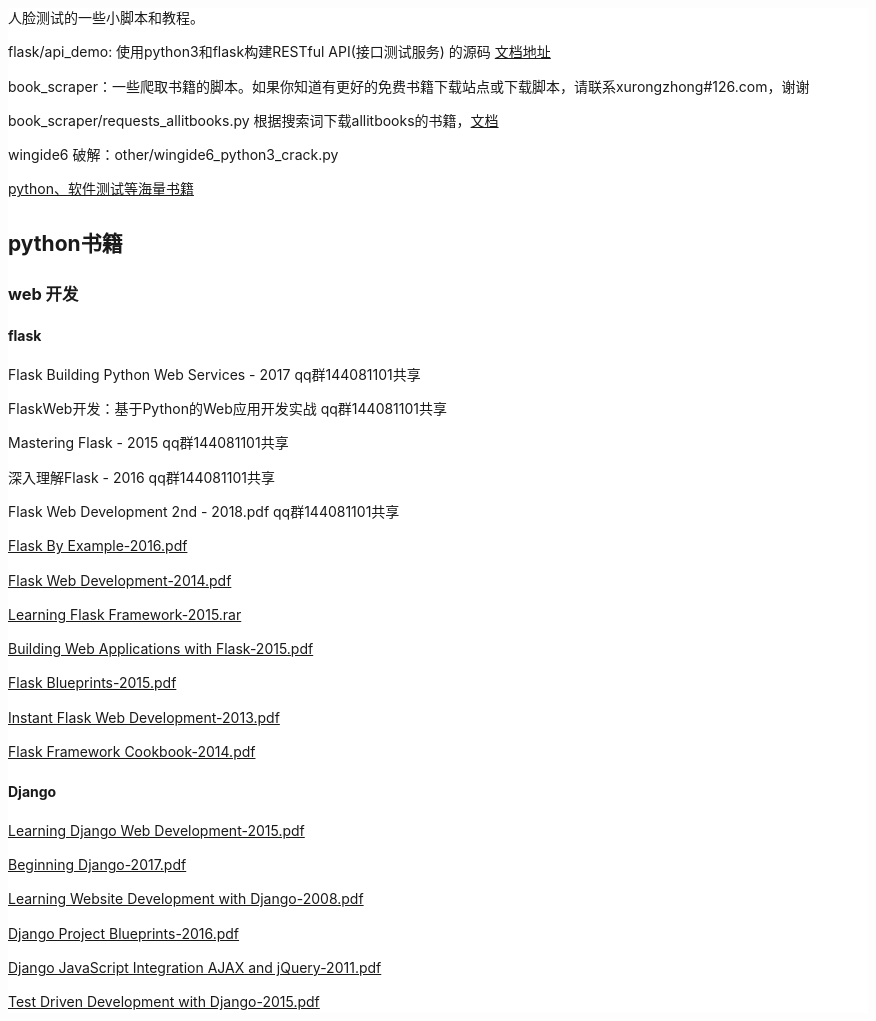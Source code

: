 人脸测试的一些小脚本和教程。

flask/api_demo: 使用python3和flask构建RESTful API(接口测试服务) 的源码 [文档地址](http://t.cn/RQzD0uY)

book_scraper：一些爬取书籍的脚本。如果你知道有更好的免费书籍下载站点或下载脚本，请联系xurongzhong#126.com，谢谢

book_scraper/requests_allitbooks.py 根据搜索词下载allitbooks的书籍，[文档](http://blog.sciencenet.cn/home.php?mod=space&uid=2604609&do=blog&id=1104696)

wingide6 破解：other/wingide6_python3_crack.py

[python、软件测试等海量书籍](books.md)


## python书籍

### web 开发

#### flask

Flask Building Python Web Services - 2017 qq群144081101共享

FlaskWeb开发：基于Python的Web应用开发实战 qq群144081101共享

Mastering Flask - 2015 qq群144081101共享

深入理解Flask - 2016 qq群144081101共享

Flask Web Development 2nd - 2018.pdf qq群144081101共享

[Flask By Example-2016.pdf](http://www.allitebooks.com/flask-by-example/)

[Flask Web Development-2014.pdf](http://www.allitebooks.com/flask-web-development/)

[Learning Flask Framework-2015.rar](http://www.allitebooks.com/learning-flask-framework/)

[Building Web Applications with Flask-2015.pdf](http://www.allitebooks.com/building-web-applications-with-flask/)

[Flask Blueprints-2015.pdf](http://www.allitebooks.com/flask-blueprints/)

[Instant Flask Web Development-2013.pdf](http://www.allitebooks.com/instant-flask-web-development/)

[Flask Framework Cookbook-2014.pdf](http://www.allitebooks.com/flask-framework-cookbook/)

#### Django

[Learning Django Web Development-2015.pdf](http://www.allitebooks.com/learning-django-web-development/)

[Beginning Django-2017.pdf](http://www.allitebooks.com/beginning-django/)

[Learning Website Development with Django-2008.pdf](http://www.allitebooks.com/learning-website-development-with-django/)

[Django Project Blueprints-2016.pdf](http://www.allitebooks.com/django-project-blueprints/)

[Django JavaScript Integration AJAX and jQuery-2011.pdf](http://www.allitebooks.com/django-javascript-integration-ajax-and-jquery/)

[Test Driven Development with Django-2015.pdf](http://www.allitebooks.com/test-driven-development-with-django/)
